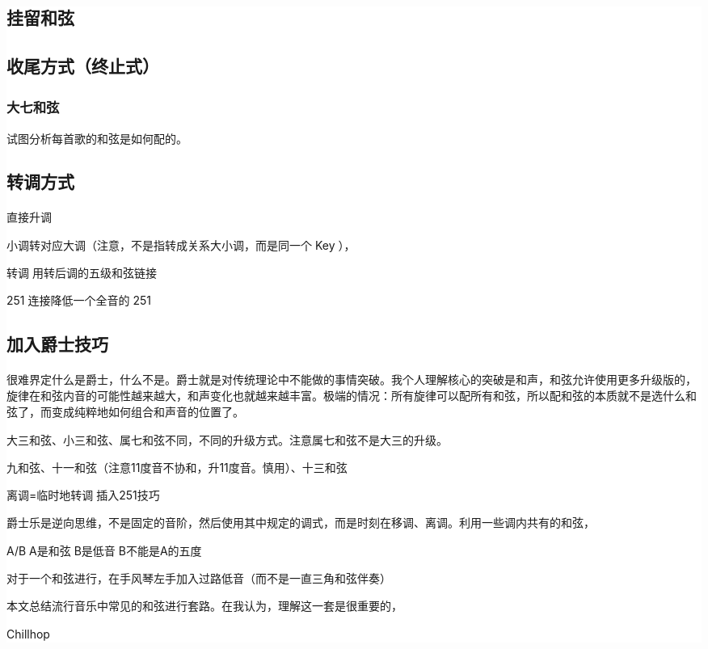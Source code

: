 
## 挂留和弦 


## 收尾方式（终止式）

### 大七和弦


试图分析每首歌的和弦是如何配的。


## 转调方式

直接升调

小调转对应大调（注意，不是指转成关系大小调，而是同一个 Key ），


转调 用转后调的五级和弦链接

251 连接降低一个全音的 251


## 加入爵士技巧


很难界定什么是爵士，什么不是。爵士就是对传统理论中不能做的事情突破。我个人理解核心的突破是和声，和弦允许使用更多升级版的，旋律在和弦内音的可能性越来越大，和声变化也就越来越丰富。极端的情况：所有旋律可以配所有和弦，所以配和弦的本质就不是选什么和弦了，而变成纯粹地如何组合和声音的位置了。




大三和弦、小三和弦、属七和弦不同，不同的升级方式。注意属七和弦不是大三的升级。

九和弦、十一和弦（注意11度音不协和，升11度音。慎用）、十三和弦

离调=临时地转调  插入251技巧

爵士乐是逆向思维，不是固定的音阶，然后使用其中规定的调式，而是时刻在移调、离调。利用一些调内共有的和弦，


A/B
A是和弦 B是低音
B不能是A的五度

对于一个和弦进行，在手风琴左手加入过路低音（而不是一直三角和弦伴奏）

本文总结流行音乐中常见的和弦进行套路。在我认为，理解这一套是很重要的，


 

Chillhop